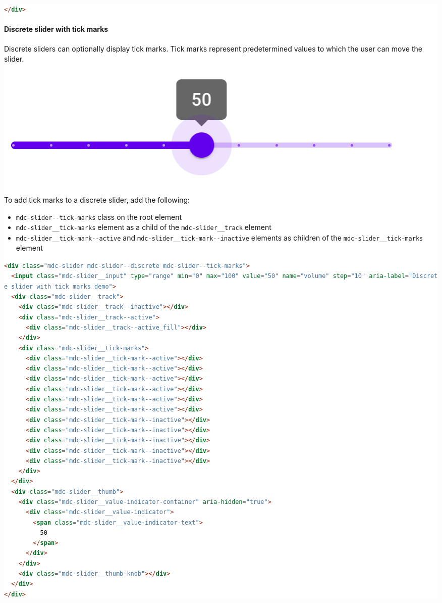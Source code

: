 ```html
</div>
```

#### Discrete slider with tick marks

Discrete sliders can optionally display tick marks. Tick marks represent
predetermined values to which the user can move the slider.

<img src="images/discrete-slider-tick-marks.png" alt="Discrete slider (with tick marks), with a value of 50">

To add tick marks to a discrete slider, add the following:

*   `mdc-slider--tick-marks` class on the root element
*   `mdc-slider__tick-marks` element as a child of the `mdc-slider__track`
    element
*   `mdc-slider__tick-mark--active` and `mdc-slider__tick-mark--inactive`
    elements as children of the `mdc-slider__tick-marks` element

```html
<div class="mdc-slider mdc-slider--discrete mdc-slider--tick-marks">
  <input class="mdc-slider__input" type="range" min="0" max="100" value="50" name="volume" step="10" aria-label="Discrete slider with tick marks demo">
  <div class="mdc-slider__track">
    <div class="mdc-slider__track--inactive"></div>
    <div class="mdc-slider__track--active">
      <div class="mdc-slider__track--active_fill"></div>
    </div>
    <div class="mdc-slider__tick-marks">
      <div class="mdc-slider__tick-mark--active"></div>
      <div class="mdc-slider__tick-mark--active"></div>
      <div class="mdc-slider__tick-mark--active"></div>
      <div class="mdc-slider__tick-mark--active"></div>
      <div class="mdc-slider__tick-mark--active"></div>
      <div class="mdc-slider__tick-mark--active"></div>
      <div class="mdc-slider__tick-mark--inactive"></div>
      <div class="mdc-slider__tick-mark--inactive"></div>
      <div class="mdc-slider__tick-mark--inactive"></div>
      <div class="mdc-slider__tick-mark--inactive"></div>
      <div class="mdc-slider__tick-mark--inactive"></div>
    </div>
  </div>
  <div class="mdc-slider__thumb">
    <div class="mdc-slider__value-indicator-container" aria-hidden="true">
      <div class="mdc-slider__value-indicator">
        <span class="mdc-slider__value-indicator-text">
          50
        </span>
      </div>
    </div>
    <div class="mdc-slider__thumb-knob"></div>
  </div>
</div>
```
